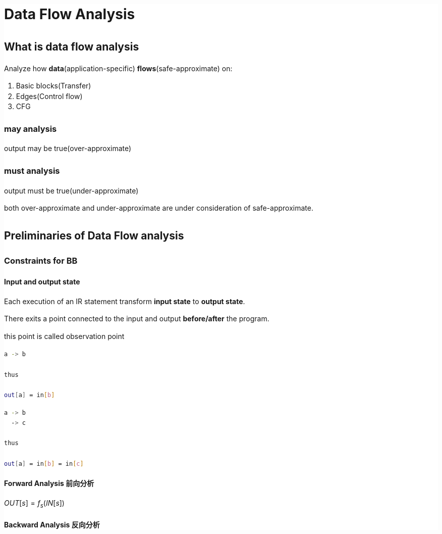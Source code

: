 # Data Flow Analysis

## What is data flow analysis

Analyze how **data**(application-specific) **flows**(safe-approximate) on:

1. Basic blocks(Transfer)
2. Edges(Control flow)
3. CFG

### may analysis

output may be true(over-approximate)

### must analysis

output must be true(under-approximate)

both over-approximate and under-approximate are under consideration of safe-approximate.

## Preliminaries of Data Flow analysis

### Constraints for BB

#### Input and output state

Each execution of an IR statement transform **input state** to **output state**.

There exits a point connected to the input and output **before/after** the program.

this point is called observation point

```bash
a -> b

thus

out[a] = in[b]
```

```bash
a -> b
  -> c

thus

out[a] = in[b] = in[c]
```

#### Forward Analysis 前向分析

$OUT[s] = f_s(IN[s])$

#### Backward Analysis 反向分析

